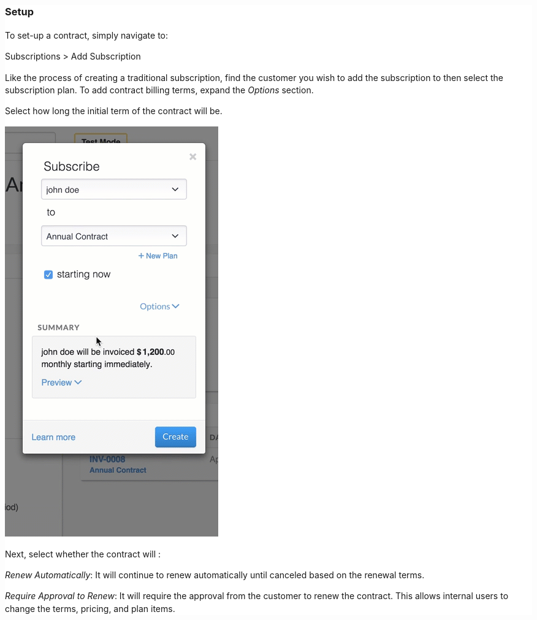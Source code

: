 ### Setup

To set-up a contract, simply navigate to:

Subscriptions > Add Subscription 

Like the process of creating a traditional subscription, find the customer you wish to add the subscription to then select the subscription plan. To add contract billing terms, expand the *Options* section. 

Select how long the initial term of the contract will be.

[![Creating a Contract](../img/creating-a-contract.gif)](../img/creating-a-contract.gif)

Next, select whether the contract will :

*Renew Automatically*: It will continue to renew automatically until canceled based on the renewal terms.

*Require Approval to Renew*: It will require the approval from the customer to renew the contract. This allows internal users to change the terms, pricing, and plan items.

